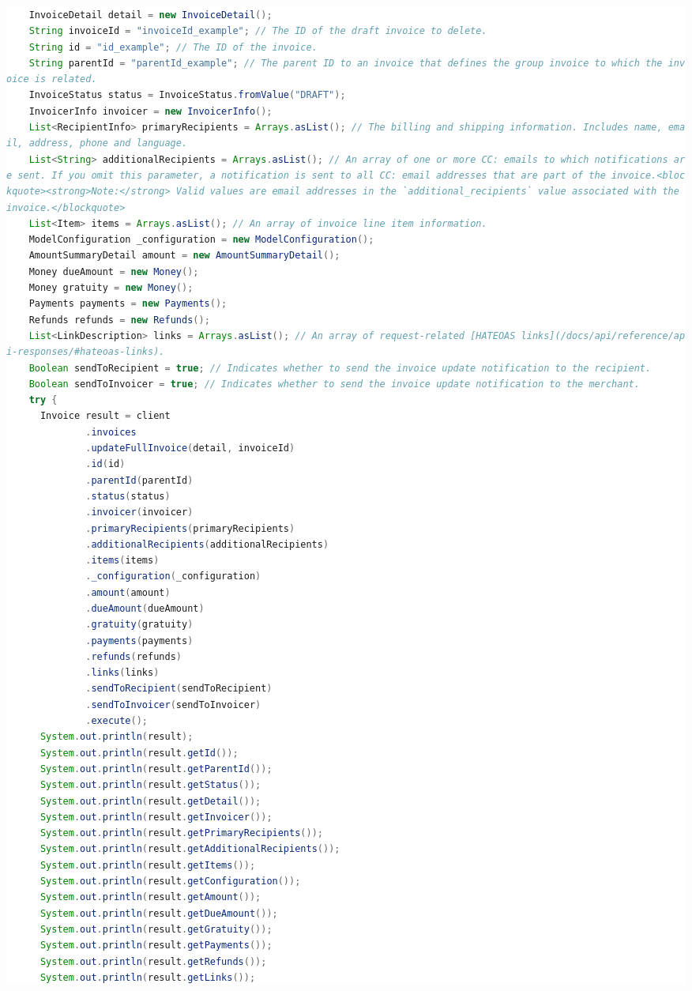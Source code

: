 ```java
    InvoiceDetail detail = new InvoiceDetail();
    String invoiceId = "invoiceId_example"; // The ID of the draft invoice to delete.
    String id = "id_example"; // The ID of the invoice.
    String parentId = "parentId_example"; // The parent ID to an invoice that defines the group invoice to which the invoice is related.
    InvoiceStatus status = InvoiceStatus.fromValue("DRAFT");
    InvoicerInfo invoicer = new InvoicerInfo();
    List<RecipientInfo> primaryRecipients = Arrays.asList(); // The billing and shipping information. Includes name, email, address, phone and language.
    List<String> additionalRecipients = Arrays.asList(); // An array of one or more CC: emails to which notifications are sent. If you omit this parameter, a notification is sent to all CC: email addresses that are part of the invoice.<blockquote><strong>Note:</strong> Valid values are email addresses in the `additional_recipients` value associated with the invoice.</blockquote>
    List<Item> items = Arrays.asList(); // An array of invoice line item information.
    ModelConfiguration _configuration = new ModelConfiguration();
    AmountSummaryDetail amount = new AmountSummaryDetail();
    Money dueAmount = new Money();
    Money gratuity = new Money();
    Payments payments = new Payments();
    Refunds refunds = new Refunds();
    List<LinkDescription> links = Arrays.asList(); // An array of request-related [HATEOAS links](/docs/api/reference/api-responses/#hateoas-links).
    Boolean sendToRecipient = true; // Indicates whether to send the invoice update notification to the recipient.
    Boolean sendToInvoicer = true; // Indicates whether to send the invoice update notification to the merchant.
    try {
      Invoice result = client
              .invoices
              .updateFullInvoice(detail, invoiceId)
              .id(id)
              .parentId(parentId)
              .status(status)
              .invoicer(invoicer)
              .primaryRecipients(primaryRecipients)
              .additionalRecipients(additionalRecipients)
              .items(items)
              ._configuration(_configuration)
              .amount(amount)
              .dueAmount(dueAmount)
              .gratuity(gratuity)
              .payments(payments)
              .refunds(refunds)
              .links(links)
              .sendToRecipient(sendToRecipient)
              .sendToInvoicer(sendToInvoicer)
              .execute();
      System.out.println(result);
      System.out.println(result.getId());
      System.out.println(result.getParentId());
      System.out.println(result.getStatus());
      System.out.println(result.getDetail());
      System.out.println(result.getInvoicer());
      System.out.println(result.getPrimaryRecipients());
      System.out.println(result.getAdditionalRecipients());
      System.out.println(result.getItems());
      System.out.println(result.getConfiguration());
      System.out.println(result.getAmount());
      System.out.println(result.getDueAmount());
      System.out.println(result.getGratuity());
      System.out.println(result.getPayments());
      System.out.println(result.getRefunds());
      System.out.println(result.getLinks());
```